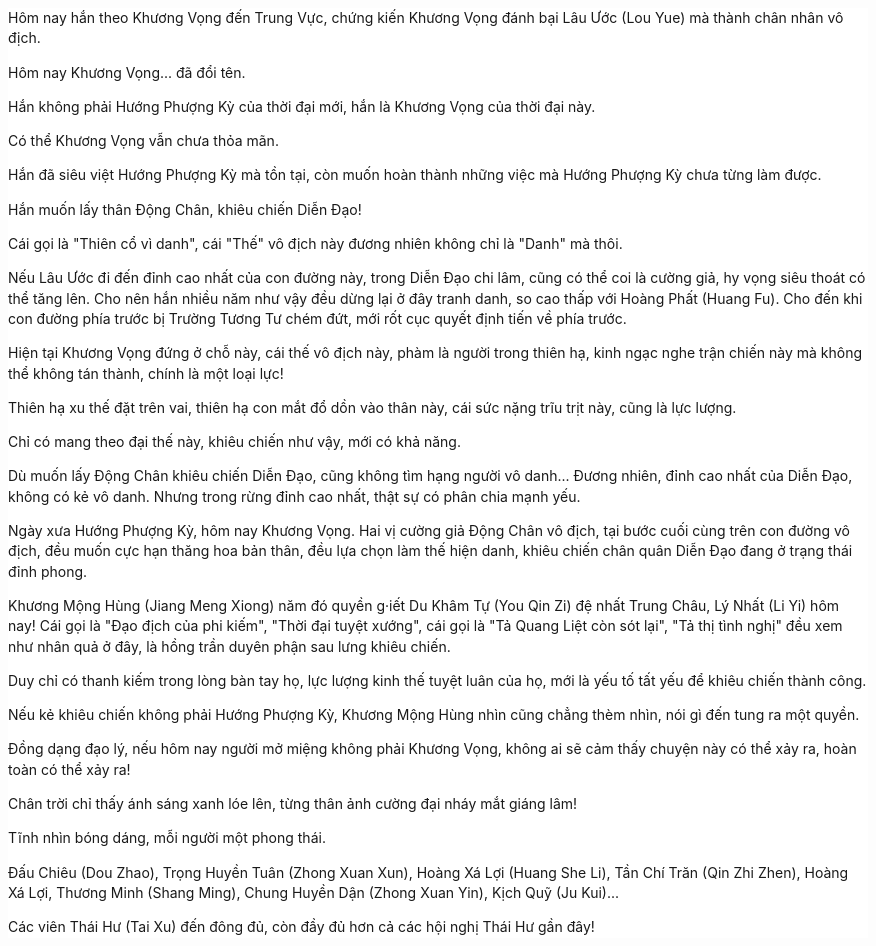 Hôm nay hắn theo Khương Vọng đến Trung Vực, chứng kiến Khương Vọng đánh bại Lâu Ước (Lou Yue) mà thành chân nhân vô địch.

Hôm nay Khương Vọng... đã đổi tên.

Hắn không phải Hướng Phượng Kỳ của thời đại mới, hắn là Khương Vọng của thời đại này.

Có thể Khương Vọng vẫn chưa thỏa mãn.

Hắn đã siêu việt Hướng Phượng Kỳ mà tồn tại, còn muốn hoàn thành những việc mà Hướng Phượng Kỳ chưa từng làm được.

Hắn muốn lấy thân Động Chân, khiêu chiến Diễn Đạo!

Cái gọi là "Thiên cổ vì danh", cái "Thế" vô địch này đương nhiên không chỉ là "Danh" mà thôi.

Nếu Lâu Ước đi đến đỉnh cao nhất của con đường này, trong Diễn Đạo chi lâm, cũng có thể coi là cường giả, hy vọng siêu thoát có thể tăng lên. Cho nên hắn nhiều năm như vậy đều dừng lại ở đây tranh danh, so cao thấp với Hoàng Phất (Huang Fu). Cho đến khi con đường phía trước bị Trường Tương Tư chém đứt, mới rốt cục quyết định tiến về phía trước.

Hiện tại Khương Vọng đứng ở chỗ này, cái thế vô địch này, phàm là người trong thiên hạ, kinh ngạc nghe trận chiến này mà không thể không tán thành, chính là một loại lực!

Thiên hạ xu thế đặt trên vai, thiên hạ con mắt đổ dồn vào thân này, cái sức nặng trĩu trịt này, cũng là lực lượng.

Chỉ có mang theo đại thế này, khiêu chiến như vậy, mới có khả năng.

Dù muốn lấy Động Chân khiêu chiến Diễn Đạo, cũng không tìm hạng người vô danh... Đương nhiên, đỉnh cao nhất của Diễn Đạo, không có kẻ vô danh. Nhưng trong rừng đỉnh cao nhất, thật sự có phân chia mạnh yếu.

Ngày xưa Hướng Phượng Kỳ, hôm nay Khương Vọng. Hai vị cường giả Động Chân vô địch, tại bước cuối cùng trên con đường vô địch, đều muốn cực hạn thăng hoa bản thân, đều lựa chọn làm thế hiện danh, khiêu chiến chân quân Diễn Đạo đang ở trạng thái đỉnh phong.

Khương Mộng Hùng (Jiang Meng Xiong) năm đó quyền g·iết Du Khâm Tự (You Qin Zi) đệ nhất Trung Châu, Lý Nhất (Li Yi) hôm nay! Cái gọi là "Đạo địch của phi kiếm", "Thời đại tuyệt xướng", cái gọi là "Tả Quang Liệt còn sót lại", "Tả thị tình nghị" đều xem như nhân quả ở đây, là hồng trần duyên phận sau lưng khiêu chiến.

Duy chỉ có thanh kiếm trong lòng bàn tay họ, lực lượng kinh thế tuyệt luân của họ, mới là yếu tố tất yếu để khiêu chiến thành công.

Nếu kẻ khiêu chiến không phải Hướng Phượng Kỳ, Khương Mộng Hùng nhìn cũng chẳng thèm nhìn, nói gì đến tung ra một quyền.

Đồng dạng đạo lý, nếu hôm nay người mở miệng không phải Khương Vọng, không ai sẽ cảm thấy chuyện này có thể xảy ra, hoàn toàn có thể xảy ra!

Chân trời chỉ thấy ánh sáng xanh lóe lên, từng thân ảnh cường đại nháy mắt giáng lâm!

Tĩnh nhìn bóng dáng, mỗi người một phong thái.

Đấu Chiêu (Dou Zhao), Trọng Huyền Tuân (Zhong Xuan Xun), Hoàng Xá Lợi (Huang She Li), Tần Chí Trăn (Qin Zhi Zhen), Hoàng Xá Lợi, Thương Minh (Shang Ming), Chung Huyền Dận (Zhong Xuan Yin), Kịch Quỹ (Ju Kui)...

Các viên Thái Hư (Tai Xu) đến đông đủ, còn đầy đủ hơn cả các hội nghị Thái Hư gần đây!
